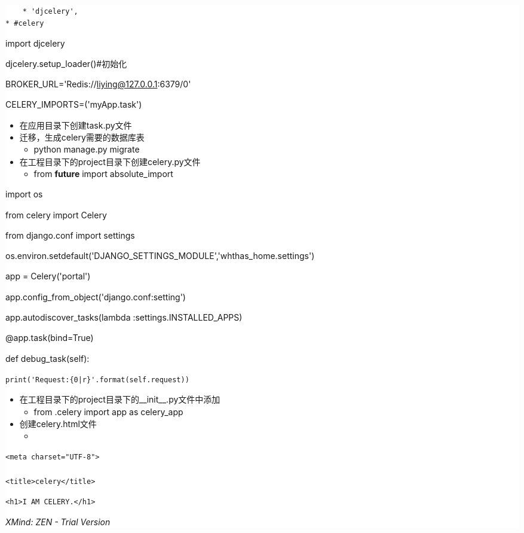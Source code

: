         * 'djcelery',
    * #celery

import djcelery

djcelery.setup_loader()#初始化

BROKER_URL='Redis://liying@127.0.0.1:6379/0'

CELERY_IMPORTS=('myApp.task')
* 在应用目录下创建task.py文件
* 迁移，生成celery需要的数据库表
    * python manage.py migrate
* 在工程目录下的project目录下创建celery.py文件
    * from __future__ import absolute_import



import os

from celery import  Celery

from django.conf import  settings



os.environ.setdefault('DJANGO_SETTINGS_MODULE','whthas_home.settings')



app = Celery('portal')



app.config_from_object('django.conf:setting')

app.autodiscover_tasks(lambda :settings.INSTALLED_APPS)



@app.task(bind=True)

def debug_task(self):

    print('Request:{0|r}'.format(self.request))
* 在工程目录下的project目录下的__init__.py文件中添加
    * from .celery import app as celery_app
* 创建celery.html文件
    * <!DOCTYPE html>

<html lang="en">

<head>

    <meta charset="UTF-8">

    <title>celery</title>

</head>

<body>

    <h1>I AM CELERY.</h1>

</body>

</html>

*XMind: ZEN - Trial Version*